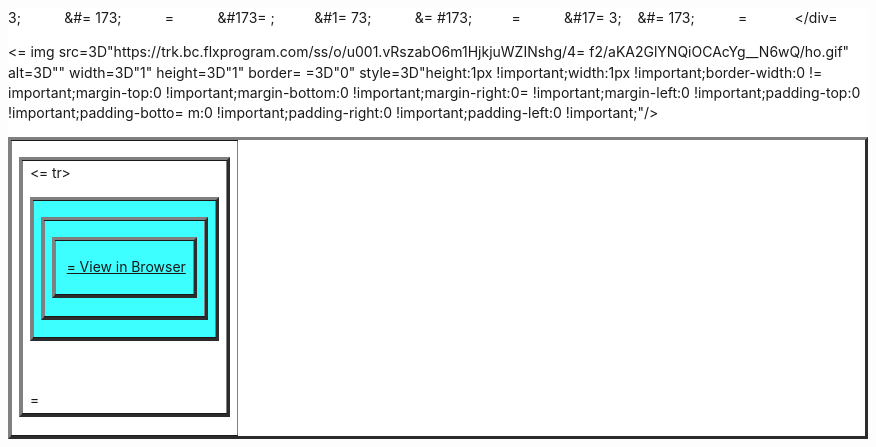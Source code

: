 3; &#173; &#173; &#173; &#173; &#173; &#173; &#173; &#173; &#173; &#173; &#=
173; &#173; &#173; &#173; &#173; &#173; &#173; &#173; &#173; &#173; &#173; =
&#173; &#173; &#173; &#173; &#173; &#173; &#173; &#173; &#173; &#173; &#173=
; &#173; &#173; &#173; &#173; &#173; &#173; &#173; &#173; &#173; &#173; &#1=
73; &#173; &#173; &#173; &#173; &#173; &#173; &#173; &#173; &#173; &#173; &=
#173; &#173; &#173; &#173; &#173; &#173; &#173; &#173; &#173; &#173; &#173;=
 &#173; &#173; &#173; &#173; &#173; &#173; &#173; &#173; &#173; &#173; &#17=
3; &#173; &#173; &#173; &#173; &#173; &#173; &#173; &#173; &#173; &#173; &#=
173; &#173; &#173; &#173; &#173; &#173; &#173; &#173; &#173; &#173; &#173; =
&#173; &#173; &#173; &#173; &#173; &#173; &#173; &#173; &#173; &#160; </div=
>
 <div id=3D"bluecore-pixel" style=3D"displ=
ay: none; max-height: 0px; overflow: hidden;"><div style=3D"display:none"><=
img src=3D"https://trk.bc.flxprogram.com/ss/o/u001.vRszabO6m1HjkjuWZINshg/4=
f2/aKA2GlYNQiOCAcYg__N6wQ/ho.gif" alt=3D"" width=3D"1" height=3D"1" border=
=3D"0" style=3D"height:1px !important;width:1px !important;border-width:0 !=
important;margin-top:0 !important;margin-bottom:0 !important;margin-right:0=
 !important;margin-left:0 !important;padding-top:0 !important;padding-botto=
m:0 !important;padding-right:0 !important;padding-left:0 !important;"/></di=
v></div> <table id=3D"wrapper-table" width=3D"100%" cellspacing=3D"0" cellp=
adding=3D"0" border=3D"0" role=3D"presentation" style=3D"border-collapse:co=
llapse; mso-table-lspace:0pt; mso-table-rspace:0pt; margin:0; padding:0"><t=
r><td align=3D"center" style=3D"border-collapse:collapse; mso-table-lspace:=
0pt; mso-table-rspace:0pt"><table id=3D"content-table" width=3D"600" align=
=3D"center" cellspacing=3D"0" cellpadding=3D"0" border=3D"0" role=3D"presen=
tation" style=3D"border-collapse:collapse; mso-table-lspace:0pt; mso-table-=
rspace:0pt"><tr><td id=3D"content-cell" align=3D"center" style=3D"border-co=
llapse:collapse; mso-table-lspace:0pt; mso-table-rspace:0pt">
<table bgcolor=3D"#ffffff" class=3D"row" id=3D"widget_1b3=
acf663a87d36c05e952de345451c8" width=3D"600" align=3D"center" cellspacing=
=3D"0" cellpadding=3D"0" border=3D"0" link-context-id=3D"t5850068319592448l=
w6122347737767936" add-link-instances=3D"True" role=3D"presentation" style=
=3D"border-collapse:collapse; mso-table-lspace:0pt; mso-table-rspace:0pt"><=
tr><td class=3D"widget_top_bottom_padding" style=3D"border-collapse:collaps=
e; mso-table-lspace:0pt; mso-table-rspace:0pt; padding-top:0px; padding-bot=
tom:0px"><table class=3D"col-12" width=3D"600" align=3D"left" cellspacing=
=3D"0" cellpadding=3D"0" border=3D"0" style=3D"border-collapse:collapse; ms=
o-table-lspace:0; mso-table-rspace:0; border-left:1px; border-right:1px" ro=
le=3D"presentation"><tr><td style=3D"border-collapse:collapse; mso-table-ls=
pace:0pt; mso-table-rspace:0pt"><table class=3D"block-content" width=3D"100=
%" align=3D"center" cellspacing=3D"0" cellpadding=3D"0" border=3D"0" role=
=3D"presentation" style=3D"border-collapse:collapse; mso-table-lspace:0pt; =
mso-table-rspace:0pt; width:100%; text-align:center"><tr><td align=3D"cente=
r" style=3D"border-collapse:collapse; mso-table-lspace:0pt; mso-table-rspac=
e:0pt; font-size:12px; line-height:14px; letter-spacing:0.0em; text-transfo=
rm:none; padding-left:0px; padding-right:0px"><p style=3D"margin:0 !importa=
nt; color:#000001; text-align:center" align=3D"center"><span style=3D"color=
: #001955; font-family: Arial, Helvetica, sans-serif;">&#160;</span><a href=
=3D"https://trk.bc.flxprogram.com/ss/c/u001.lwHQAhfjs5dCr0rGcKNk8Cs_u5R8szf=
5kIuBXK4N2UR46nCRkL9hrA6KhySo6-niS5OYFg85cdsklrDpwiZORg/4f2/aKA2GlYNQiOCAcY=
g__N6wQ/h0/h001.NZFqmsGeQlpsaInNQ286Pdhvd4ffHOBNOzYIT3_UhxQ" target=3D"_bla=
nk" class=3D"vib-link" rel=3D"noopener" style=3D"color:#001955; text-decora=
tion:underline"><span style=3D"font-family: Arial, Helvetica, sans-serif;">=
View in Browser</span> </a></p></td></tr></table></td></tr></table></td></t=
r></table>
 <span widget-type=3D"code_block" link-context-id=3D"=
t5850068319592448gw6124322572189696lw6277399056990208">  <pre style=3D"font-size: 6px;">              </pre> </span> =
 <span widget_type=3D"smart_area" link-context-id=
=3D"t5850068319592448sa5539589697167360"> <meta name=3D"smart-content-data"=
 link-context-id=3D"t5850068319592448sa5539589697167360" smart-content-id=
=3D"5539589697167360" option-name=3D"Fallback" global-widget-id=3D"59814196=
29305856" global-widget-name=3D"MVP Header_PINK_FLCA_EN"> <ta=
ble class=3D"row" bgcolor=3D"#ffffff" id=3D"widget_c0770ebd04c6592610fd7e87=